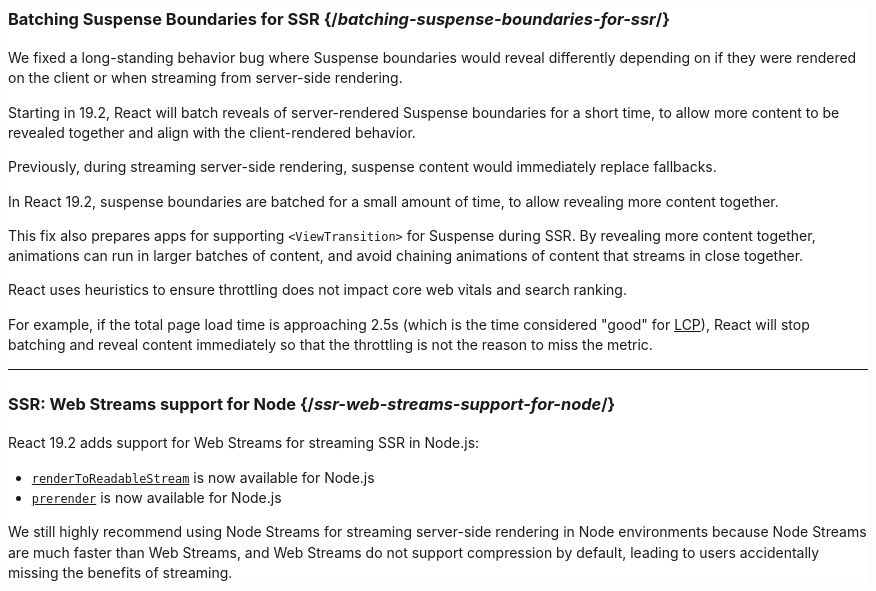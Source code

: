 ### Batching Suspense Boundaries for SSR {/*batching-suspense-boundaries-for-ssr*/}

We fixed a long-standing behavior bug where Suspense boundaries would reveal differently depending on if they were rendered on the client or when streaming from server-side rendering. 

Starting in 19.2, React will batch reveals of server-rendered Suspense boundaries for a short time, to allow more content to be revealed together and align with the client-rendered behavior.

<Diagram name="19_2_batching_before" height={162} width={1270} alt="Diagram with three sections, with an arrow transitioning each section in between. The first section contains a page rectangle showing a glimmer loading state with faded bars. The second panel shows the top half of the page revealed and highlighted in blue. The third panel shows the entire the page revealed and highlighted in blue.">

Previously, during streaming server-side rendering, suspense content would immediately replace fallbacks.

</Diagram>

<Diagram name="19_2_batching_after" height={162} width={1270} alt="Diagram with three sections, with an arrow transitioning each section in between. The first section contains a page rectangle showing a glimmer loading state with faded bars. The second panel shows the same page. The third panel shows the entire the page revealed and highlighted in blue.">

In React 19.2, suspense boundaries are batched for a small amount of time, to allow revealing more content together.

</Diagram>

This fix also prepares apps for supporting `<ViewTransition>` for Suspense during SSR. By revealing more content together, animations can run in larger batches of content, and avoid chaining animations of content that streams in close together.

<Note>

React uses heuristics to ensure throttling does not impact core web vitals and search ranking.

For example, if the total page load time is approaching 2.5s (which is the time considered "good" for [LCP](https://web.dev/articles/lcp)), React will stop batching and reveal content immediately so that the throttling is not the reason to miss the metric. 

</Note>

---

### SSR: Web Streams support for Node {/*ssr-web-streams-support-for-node*/}

React 19.2 adds support for Web Streams for streaming SSR in Node.js:
- [`renderToReadableStream`](/reference/react-dom/server/renderToReadableStream) is now available for Node.js
- [`prerender`](/reference/react-dom/static/prerender) is now available for Node.js

<Pitfall>

We still highly recommend using Node Streams for streaming server-side rendering in Node environments because Node Streams are much faster than Web Streams, and Web Streams do not support compression by default, leading to users accidentally missing the benefits of streaming.
